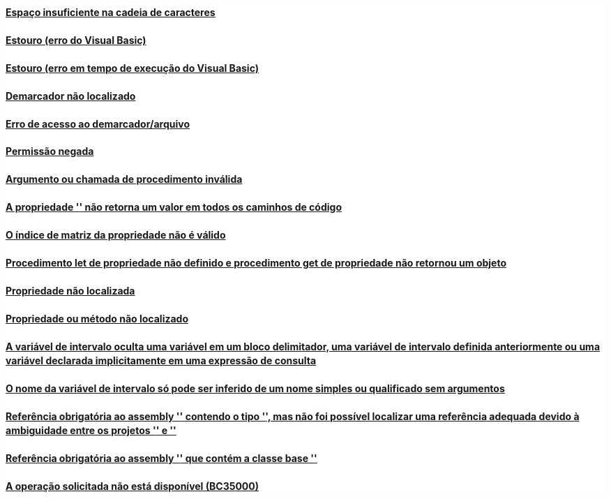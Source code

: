 #### [Espaço insuficiente na cadeia de caracteres](visual-basic/language-reference/error-messages/out-of-string-space.md)
#### [Estouro (erro do Visual Basic)](visual-basic/language-reference/error-messages/overflow-visual-basic-error.md)
#### [Estouro (erro em tempo de execução do Visual Basic)](visual-basic/language-reference/error-messages/overflow-visual-basic-run-time-error.md)
#### [Demarcador não localizado](visual-basic/language-reference/error-messages/path-not-found.md)
#### [Erro de acesso ao demarcador/arquivo](visual-basic/language-reference/error-messages/path-file-access-error.md)
#### [Permissão negada](visual-basic/language-reference/error-messages/permission-denied.md)
#### [Argumento ou chamada de procedimento inválida](visual-basic/language-reference/error-messages/procedure-call-or-argument-is-not-valid.md)
#### [A propriedade '<propertyname>' não retorna um valor em todos os caminhos de código](visual-basic/language-reference/error-messages/property-propertyname-doesn-t-return-a-value-on-all-code-paths.md)
#### [O índice de matriz da propriedade não é válido](visual-basic/language-reference/error-messages/property-array-index-is-not-valid.md)
#### [Procedimento let de propriedade não definido e procedimento get de propriedade não retornou um objeto](visual-basic/language-reference/error-messages/property-let-procedure-not-defined-and-property-get-procedure-did-not-return.md)
#### [Propriedade não localizada](visual-basic/language-reference/error-messages/property-not-found.md)
#### [Propriedade ou método não localizado](visual-basic/language-reference/error-messages/property-or-method-not-found.md)
#### [A variável de intervalo <variable> oculta uma variável em um bloco delimitador, uma variável de intervalo definida anteriormente ou uma variável declarada implicitamente em uma expressão de consulta](visual-basic/language-reference/error-messages/range-variable-variable-hides-a-variable-in-an-enclosing-block.md)
#### [O nome da variável de intervalo só pode ser inferido de um nome simples ou qualificado sem argumentos](visual-basic/language-reference/error-messages/range-variable-name-can-be-inferred.md)
#### [Referência obrigatória ao assembly '<assemblyidentity>' contendo o tipo '<typename>', mas não foi possível localizar uma referência adequada devido à ambiguidade entre os projetos '<projectname1>' e '<projectname2>'](visual-basic/language-reference/error-messages/reference-required-to-assembly-containing-type-but-suitable-reference-not-found.md)
#### [Referência obrigatória ao assembly '<assemblyname>' que contém a classe base '<classname>'](visual-basic/language-reference/error-messages/reference-required-to-assembly-assemblyname-containing-the-base-class-classname.md)
#### [A operação solicitada não está disponível (BC35000)](visual-basic/language-reference/error-messages/bc35000.md)